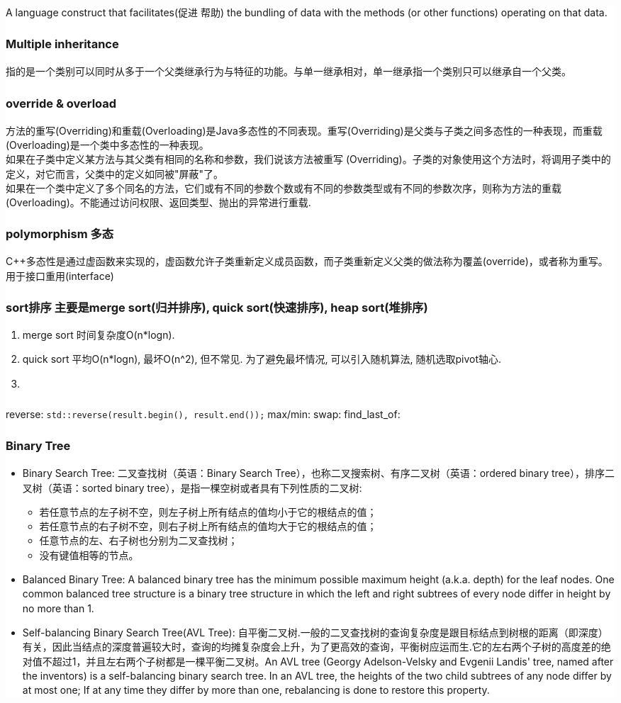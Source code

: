 A language construct that facilitates(促进 帮助) the bundling of data with the methods (or other functions) operating on that data. 

### Multiple inheritance
指的是一个类别可以同时从多于一个父类继承行为与特征的功能。与单一继承相对，单一继承指一个类别只可以继承自一个父类。

### override & overload
方法的重写(Overriding)和重载(Overloading)是Java多态性的不同表现。重写(Overriding)是父类与子类之间多态性的一种表现，而重载(Overloading)是一个类中多态性的一种表现。  
如果在子类中定义某方法与其父类有相同的名称和参数，我们说该方法被重写 (Overriding)。子类的对象使用这个方法时，将调用子类中的定义，对它而言，父类中的定义如同被"屏蔽"了。   
如果在一个类中定义了多个同名的方法，它们或有不同的参数个数或有不同的参数类型或有不同的参数次序，则称为方法的重载(Overloading)。不能通过访问权限、返回类型、抛出的异常进行重载.


### polymorphism 多态
C++多态性是通过虚函数来实现的，虚函数允许子类重新定义成员函数，而子类重新定义父类的做法称为覆盖(override)，或者称为重写。用于接口重用(interface)


### sort排序 主要是merge sort(归并排序), quick sort(快速排序), heap sort(堆排序)
1. merge sort
时间复杂度O(n*logn).

2. quick sort
平均O(n*logn), 最坏O(n^2), 但不常见. 为了避免最坏情况, 可以引入随机算法, 随机选取pivot轴心. 

3. 

### 
reverse: `std::reverse(result.begin(), result.end());` <algorithm>
max/min:
swap: 
find_last_of:


### Binary Tree
- Binary Search Tree: 二叉查找树（英语：Binary Search Tree），也称二叉搜索树、有序二叉树（英语：ordered binary tree），排序二叉树（英语：sorted binary tree），是指一棵空树或者具有下列性质的二叉树:
  - 若任意节点的左子树不空，则左子树上所有结点的值均小于它的根结点的值；
  - 若任意节点的右子树不空，则右子树上所有结点的值均大于它的根结点的值；
  - 任意节点的左、右子树也分别为二叉查找树；
  - 没有键值相等的节点。


- Balanced Binary Tree: A balanced binary tree has the minimum possible maximum height (a.k.a. depth) for the leaf nodes.
One common balanced tree structure is a binary tree structure in which the left and right subtrees of every node differ in height by no more than 1.

- Self-balancing Binary Search Tree(AVL Tree): 自平衡二叉树.一般的二叉查找树的查询复杂度是跟目标结点到树根的距离（即深度）有关，因此当结点的深度普遍较大时，查询的均摊复杂度会上升，为了更高效的查询，平衡树应运而生.它的左右两个子树的高度差的绝对值不超过1，并且左右两个子树都是一棵平衡二叉树。An AVL tree (Georgy Adelson-Velsky and Evgenii Landis' tree, named after the inventors) is a self-balancing binary search tree. In an AVL tree, the heights of the two child subtrees of any node differ by at most one; If at any time they differ by more than one, rebalancing is done to restore this property. 
